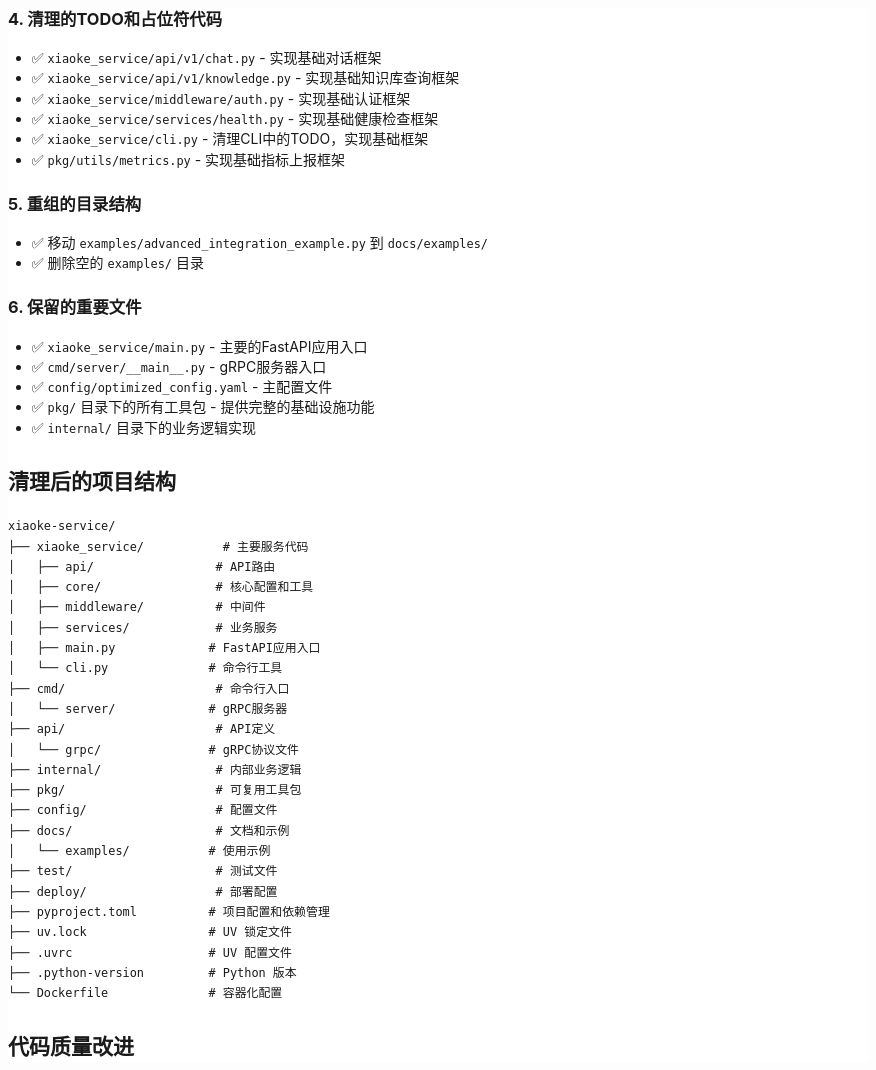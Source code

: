 ### 4. 清理的TODO和占位符代码
- ✅ `xiaoke_service/api/v1/chat.py` - 实现基础对话框架
- ✅ `xiaoke_service/api/v1/knowledge.py` - 实现基础知识库查询框架
- ✅ `xiaoke_service/middleware/auth.py` - 实现基础认证框架
- ✅ `xiaoke_service/services/health.py` - 实现基础健康检查框架
- ✅ `xiaoke_service/cli.py` - 清理CLI中的TODO，实现基础框架
- ✅ `pkg/utils/metrics.py` - 实现基础指标上报框架

### 5. 重组的目录结构
- ✅ 移动 `examples/advanced_integration_example.py` 到 `docs/examples/`
- ✅ 删除空的 `examples/` 目录

### 6. 保留的重要文件
- ✅ `xiaoke_service/main.py` - 主要的FastAPI应用入口
- ✅ `cmd/server/__main__.py` - gRPC服务器入口
- ✅ `config/optimized_config.yaml` - 主配置文件
- ✅ `pkg/` 目录下的所有工具包 - 提供完整的基础设施功能
- ✅ `internal/` 目录下的业务逻辑实现

## 清理后的项目结构

```
xiaoke-service/
├── xiaoke_service/           # 主要服务代码
│   ├── api/                 # API路由
│   ├── core/                # 核心配置和工具
│   ├── middleware/          # 中间件
│   ├── services/            # 业务服务
│   ├── main.py             # FastAPI应用入口
│   └── cli.py              # 命令行工具
├── cmd/                     # 命令行入口
│   └── server/             # gRPC服务器
├── api/                     # API定义
│   └── grpc/               # gRPC协议文件
├── internal/                # 内部业务逻辑
├── pkg/                     # 可复用工具包
├── config/                  # 配置文件
├── docs/                    # 文档和示例
│   └── examples/           # 使用示例
├── test/                    # 测试文件
├── deploy/                  # 部署配置
├── pyproject.toml          # 项目配置和依赖管理
├── uv.lock                 # UV 锁定文件
├── .uvrc                   # UV 配置文件
├── .python-version         # Python 版本
└── Dockerfile              # 容器化配置
```

## 代码质量改进

